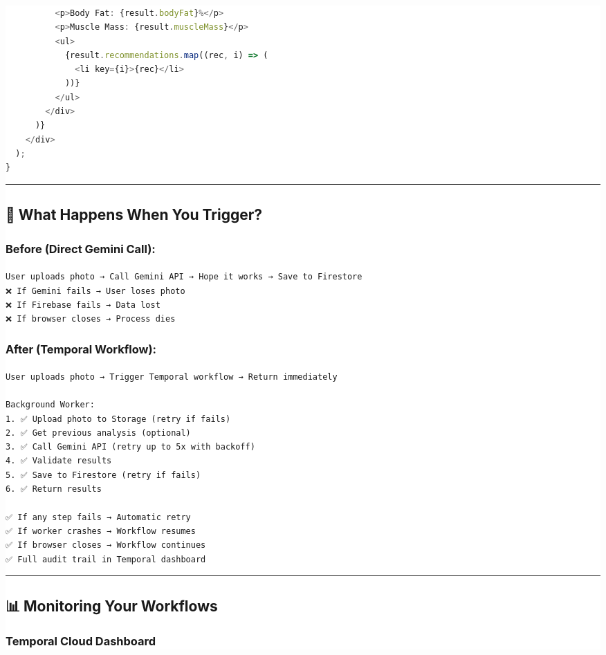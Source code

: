 ```typescript
          <p>Body Fat: {result.bodyFat}%</p>
          <p>Muscle Mass: {result.muscleMass}</p>
          <ul>
            {result.recommendations.map((rec, i) => (
              <li key={i}>{rec}</li>
            ))}
          </ul>
        </div>
      )}
    </div>
  );
}
```

---

## 🎯 What Happens When You Trigger?

### Before (Direct Gemini Call):
```
User uploads photo → Call Gemini API → Hope it works → Save to Firestore
❌ If Gemini fails → User loses photo
❌ If Firebase fails → Data lost
❌ If browser closes → Process dies
```

### After (Temporal Workflow):
```
User uploads photo → Trigger Temporal workflow → Return immediately

Background Worker:
1. ✅ Upload photo to Storage (retry if fails)
2. ✅ Get previous analysis (optional)
3. ✅ Call Gemini API (retry up to 5x with backoff)
4. ✅ Validate results
5. ✅ Save to Firestore (retry if fails)
6. ✅ Return results

✅ If any step fails → Automatic retry
✅ If worker crashes → Workflow resumes
✅ If browser closes → Workflow continues
✅ Full audit trail in Temporal dashboard
```

---

## 📊 Monitoring Your Workflows

### Temporal Cloud Dashboard
